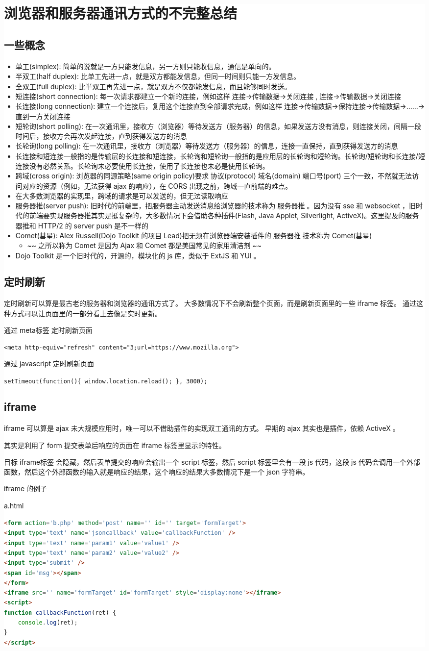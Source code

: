 浏览器和服务器通讯方式的不完整总结
================================

## 一些概念

- 单工(simplex): 简单的说就是一方只能发信息，另一方则只能收信息，通信是单向的。
- 半双工(half duplex): 比单工先进一点，就是双方都能发信息，但同一时间则只能一方发信息。
- 全双工(full duplex): 比半双工再先进一点，就是双方不仅都能发信息，而且能够同时发送。
- 短连接(short connection): 每一次请求都建立一个新的连接，例如这样 连接->传输数据->关闭连接 , 连接->传输数据->关闭连接
- 长连接(long connection): 建立一个连接后，复用这个连接直到全部请求完成，例如这样 连接->传输数据->保持连接->传输数据->......->直到一方关闭连接
- 短轮询(short polling): 在一次通讯里，接收方（浏览器）等待发送方（服务器）的信息，如果发送方没有消息，则连接关闭，间隔一段时间后，接收方会再次发起连接，直到获得发送方的消息
- 长轮询(long polling): 在一次通讯里，接收方（浏览器）等待发送方（服务器）的信息，连接一直保持，直到获得发送方的消息
- 长连接和短连接一般指的是传输层的长连接和短连接，长轮询和短轮询一般指的是应用层的长轮询和短轮询。长轮询/短轮询和长连接/短连接没有必然关系。长轮询未必要使用长连接，使用了长连接也未必是使用长轮询。
- 跨域(cross origin): 浏览器的同源策略(same origin policy)要求 协议(protocol) 域名(domain) 端口号(port) 三个一致，不然就无法访问对应的资源（例如，无法获得 ajax 的响应），在 CORS 出现之前，跨域一直前端的难点。
- 在大多数浏览器的实现里，跨域的请求是可以发送的，但无法读取响应
- 服务器推(server push): 旧时代的前端里，把服务器主动发送消息给浏览器的技术称为 服务器推 。因为没有 sse 和 websocket ，旧时代的前端要实现服务器推其实是挺复杂的，大多数情况下会借助各种插件(Flash, Java Applet, Silverlight, ActiveX)。这里提及的服务器推和 HTTP/2 的 server push 是不一样的
- Comet(彗星): Alex Russell(Dojo Toolkit 的项目 Lead)把无须在浏览器端安装插件的 服务器推 技术称为 Comet(彗星)
    - ~~ 之所以称为 Comet 是因为 Ajax 和 Comet 都是美国常见的家用清洁剂 ~~
- Dojo Toolkit 是一个旧时代的，开源的，模块化的 js 库，类似于 ExtJS 和 YUI 。

## 定时刷新

定时刷新可以算是最古老的服务器和浏览器的通讯方式了。
大多数情况下不会刷新整个页面，而是刷新页面里的一些 iframe 标签。
通过这种方式可以让页面里的一部分看上去像是实时更新。

通过 meta标签 定时刷新页面
```
<meta http-equiv="refresh" content="3;url=https://www.mozilla.org">
```

通过 javascript 定时刷新页面
```
setTimeout(function(){ window.location.reload(); }, 3000);
```

## iframe

iframe 可以算是 ajax 未大规模应用时，唯一可以不借助插件的实现双工通讯的方式。
早期的 ajax 其实也是插件，依赖 ActiveX 。

其实是利用了 form 提交表单后响应的页面在 iframe 标签里显示的特性。

目标 iframe标签 会隐藏，然后表单提交的响应会输出一个 script 标签，然后 script 标签里会有一段 js 代码，这段 js 代码会调用一个外部函数，然后这个外部函数的输入就是响应的结果，这个响应的结果大多数情况下是一个 json 字符串。

iframe 的例子

a.html
```html
<form action='b.php' method='post' name='' id='' target='formTarget'>
<input type='text' name='jsoncallback' value='callbackFunction' />
<input type='text' name='param1' value='value1' />
<input type='text' name='param2' value='value2' />
<input type='submit' />
<span id='msg'></span>
</form>
<iframe src='' name='formTarget' id='formTarget' style='display:none'></iframe>
<script>
function callbackFunction(ret) {
    console.log(ret);
}
</script>
```
